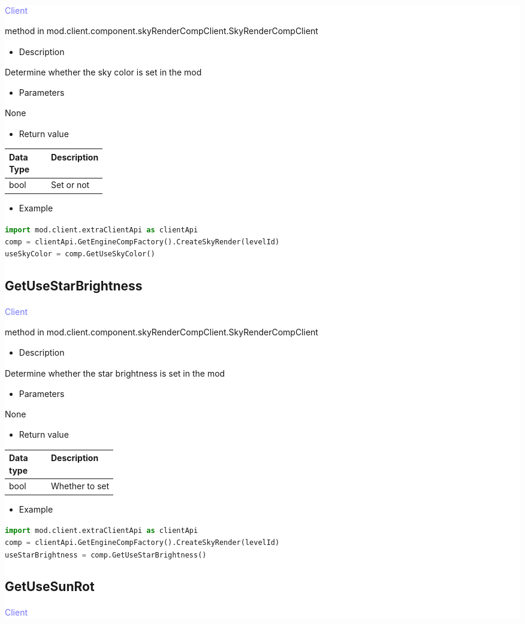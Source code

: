 <span style="display:inline;color:#7575f9">Client</span> 

method in mod.client.component.skyRenderCompClient.SkyRenderCompClient 

- Description 

Determine whether the sky color is set in the mod 

- Parameters 

None 

- Return value 

| <div style="width: 4em">Data Type</div> | Description | 
| :--- | :--- | 
| bool | Set or not | 

- Example 

```python 
import mod.client.extraClientApi as clientApi 
comp = clientApi.GetEngineCompFactory().CreateSkyRender(levelId) 
useSkyColor = comp.GetUseSkyColor() 
``` 

## GetUseStarBrightness


<span style="display:inline;color:#7575f9">Client</span> 

method in mod.client.component.skyRenderCompClient.SkyRenderCompClient 

- Description 

Determine whether the star brightness is set in the mod 

- Parameters 

None 

- Return value 

| <div style="width: 4em">Data type</div> | Description | 
| :--- | :--- | 
| bool | Whether to set | 

- Example 

```python 
import mod.client.extraClientApi as clientApi 
comp = clientApi.GetEngineCompFactory().CreateSkyRender(levelId) 
useStarBrightness = comp.GetUseStarBrightness() 
``` 

## GetUseSunRot 

<span style="display:inline;color:#7575f9">Client</span> 
